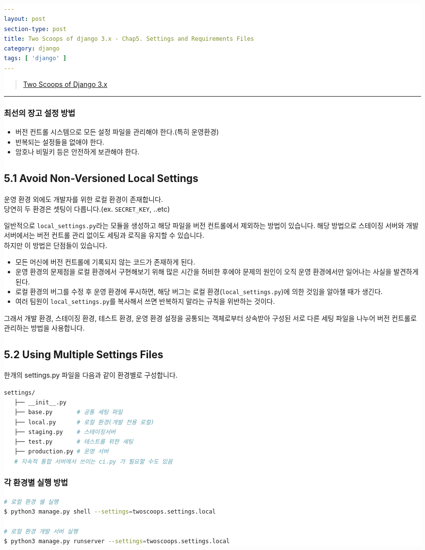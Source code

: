 ```yaml
---
layout: post
section-type: post
title: Two Scoops of django 3.x - Chap5. Settings and Requirements Files
category: django
tags: [ 'django' ]
---
```


> [Two Scoops of Django 3.x](https://www.feldroy.com/books/two-scoops-of-django-3-x)

---

### 최선의 장고 설정 방법

- 버전 컨트롤 시스템으로 모든 설정 파일을 관리해야 한다.(특히 운영환경)
- 반복되는 설정들을 없애야 한다.
- 암호나 비밀키 등은 안전하게 보관해야 한다.

## 5.1 Avoid Non-Versioned Local Settings

운영 환경 외에도 개발자를 위한 로컬 환경이 존재합니다.  
당연히 두 환경은 셋팅이 다릅니다.(ex. `SECRET_KEY`, ..etc)  

일반적으로 `local_settings.py`라는 모듈을 생성하고 해당 파일을 버전 컨트롤에서 제외하는 방법이 있습니다. 해당 방법으로 스테이징 서버와 개발 서버에서는 버전 컨트롤 관리 없이도 세팅과 로직을 유지할 수 있습니다.  
하지만 이 방법은 단점들이 있습니다.

- 모든 머신에 버전 컨트롤에 기록되지 않는 코드가 존재하게 된다.
- 운영 환경의 문제점을 로컬 환경에서 구현해보기 위해 많은 시간을 허비한 후에야 문제의 원인이 오직 운영 환경에서만 일어나는 사실을 발견하게 된다.
- 로컬 환경의 버그를 수정 후 운영 환경에 푸시하면, 해당 버그는 로컬 환경(`local_settings.py`)에 의한 것임을 알아챌 때가 생긴다.
- 여러 팀원이 `local_settings.py`를 복사해서 쓰면 반복하지 말라는 규칙을 위반하는 것이다.

그래서 개발 환경, 스테이징 환경, 테스트 환경, 운영 환경 설정을 공통되는 객체로부터 상속받아 구성된 서로 다른 세팅 파일을 나누어 버전 컨트롤로 관리하는 방법을 사용합니다.

## 5.2 Using Multiple Settings Files

한개의 settings.py 파일을 다음과 같이 환경별로 구성합니다.

```bash
settings/
   ├── __init__.py
   ├── base.py       # 공통 세팅 파일
   ├── local.py      # 로컬 환경(개발 전용 로컬)
   ├── staging.py    # 스테이징서버
   ├── test.py       # 테스트를 위한 세팅
   ├── production.py # 운영 서버
   # 지속적 통합 서버에서 쓰이는 ci.py 가 필요할 수도 있음
```

### 각 환경별 실행 방법

```bash
# 로컬 환경 쉘 실행
$ python3 manage.py shell --settings=twoscoops.settings.local

# 로컬 환경 개발 서버 실행
$ python3 manage.py runserver --settings=twoscoops.settings.local
```
